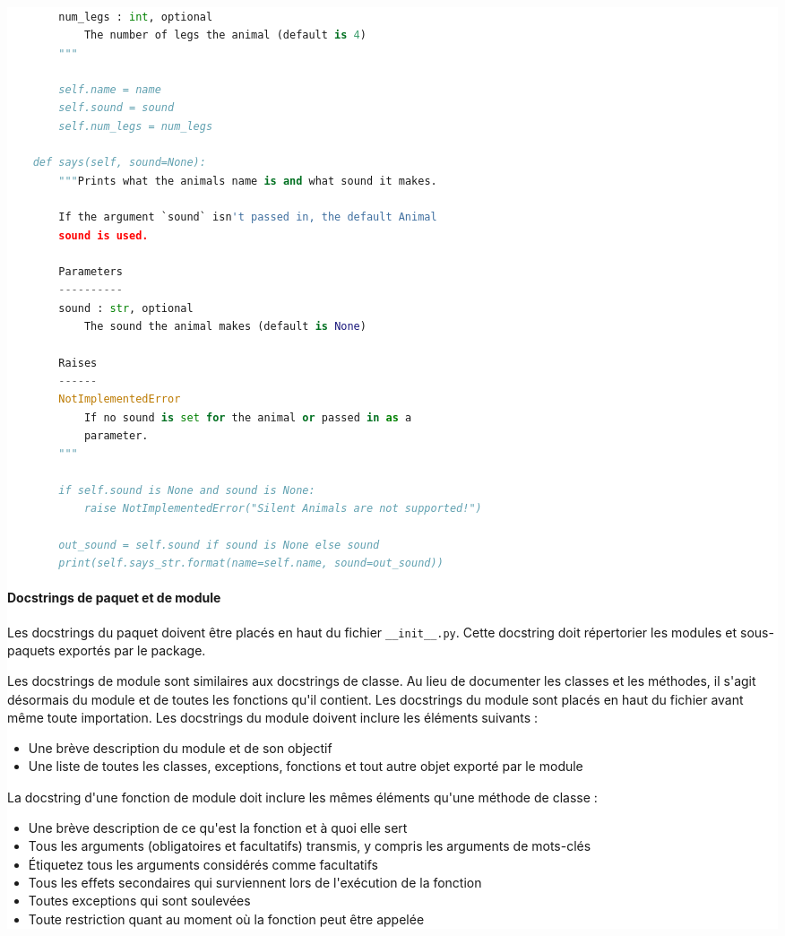 ```python
        num_legs : int, optional
            The number of legs the animal (default is 4)
        """

        self.name = name
        self.sound = sound
        self.num_legs = num_legs

    def says(self, sound=None):
        """Prints what the animals name is and what sound it makes.

        If the argument `sound` isn't passed in, the default Animal
        sound is used.

        Parameters
        ----------
        sound : str, optional
            The sound the animal makes (default is None)

        Raises
        ------
        NotImplementedError
            If no sound is set for the animal or passed in as a
            parameter.
        """

        if self.sound is None and sound is None:
            raise NotImplementedError("Silent Animals are not supported!")

        out_sound = self.sound if sound is None else sound
        print(self.says_str.format(name=self.name, sound=out_sound))
```

#### Docstrings de paquet et de module

Les docstrings du paquet doivent être placés en haut du fichier `__init__.py`. Cette docstring doit répertorier les modules et sous-paquets exportés par le package.

Les docstrings de module sont similaires aux docstrings de classe. Au lieu de documenter les classes et les méthodes, il s'agit désormais du module et de toutes les fonctions qu'il contient. Les docstrings du module sont placés en haut du fichier avant même toute importation. Les docstrings du module doivent inclure les éléments suivants :
- Une brève description du module et de son objectif
- Une liste de toutes les classes, exceptions, fonctions et tout autre objet exporté par le module

La docstring d'une fonction de module doit inclure les mêmes éléments qu'une méthode de classe :
- Une brève description de ce qu'est la fonction et à quoi elle sert
- Tous les arguments (obligatoires et facultatifs) transmis, y compris les arguments de mots-clés
- Étiquetez tous les arguments considérés comme facultatifs
- Tous les effets secondaires qui surviennent lors de l'exécution de la fonction
- Toutes exceptions qui sont soulevées
- Toute restriction quant au moment où la fonction peut être appelée
